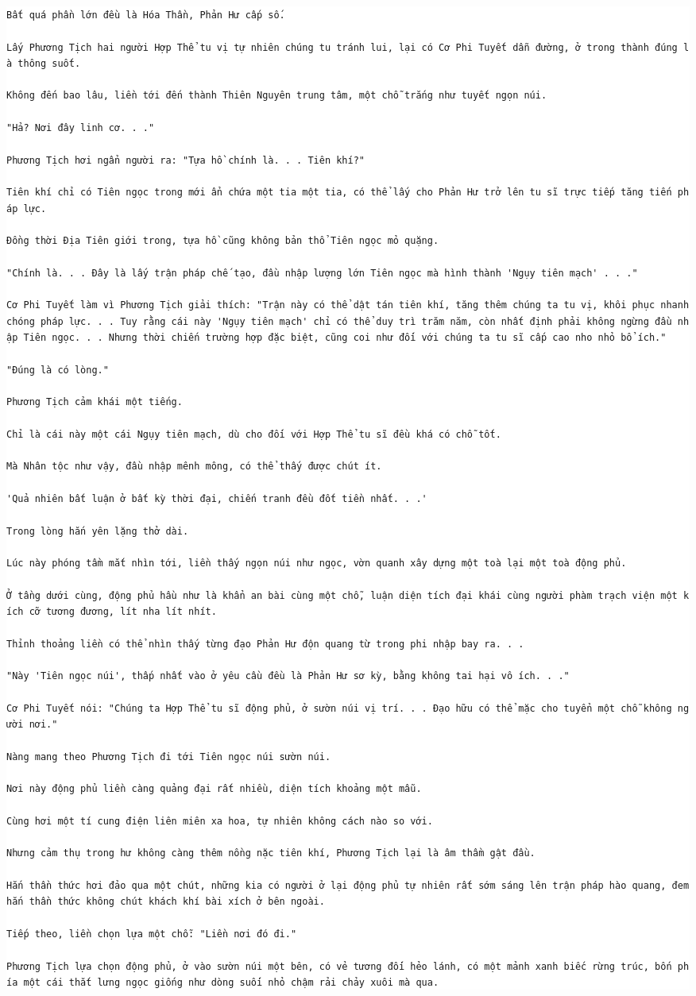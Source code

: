 	Bất quá phần lớn đều là Hóa Thần, Phản Hư cấp số.

	Lấy Phương Tịch hai người Hợp Thể tu vị tự nhiên chúng tu tránh lui, lại có Cơ Phi Tuyết dẫn đường, ở trong thành đúng là thông suốt.

	Không đến bao lâu, liền tới đến thành Thiên Nguyên trung tâm, một chỗ trắng như tuyết ngọn núi.

	"Hả? Nơi đây linh cơ. . ."

	Phương Tịch hơi ngẩn người ra: "Tựa hồ chính là. . . Tiên khí?"

	Tiên khí chỉ có Tiên ngọc trong mới ẩn chứa một tia một tia, có thể lấy cho Phản Hư trở lên tu sĩ trực tiếp tăng tiến pháp lực.

	Đồng thời Địa Tiên giới trong, tựa hồ cũng không bản thổ Tiên ngọc mỏ quặng.

	"Chính là. . . Đây là lấy trận pháp chế tạo, đầu nhập lượng lớn Tiên ngọc mà hình thành 'Ngụy tiên mạch' . . ."

	Cơ Phi Tuyết làm vì Phương Tịch giải thích: "Trận này có thể dật tán tiên khí, tăng thêm chúng ta tu vị, khôi phục nhanh chóng pháp lực. . . Tuy rằng cái này 'Ngụy tiên mạch' chỉ có thể duy trì trăm năm, còn nhất định phải không ngừng đầu nhập Tiên ngọc. . . Nhưng thời chiến trường hợp đặc biệt, cũng coi như đối với chúng ta tu sĩ cấp cao nho nhỏ bổ ích."

	"Đúng là có lòng."

	Phương Tịch cảm khái một tiếng.

	Chỉ là cái này một cái Ngụy tiên mạch, dù cho đối với Hợp Thể tu sĩ đều khá có chỗ tốt.

	Mà Nhân tộc như vậy, đầu nhập mênh mông, có thể thấy được chút ít.

	'Quả nhiên bất luận ở bất kỳ thời đại, chiến tranh đều đốt tiền nhất. . .'

	Trong lòng hắn yên lặng thở dài.

	Lúc này phóng tầm mắt nhìn tới, liền thấy ngọn núi như ngọc, vờn quanh xây dựng một toà lại một toà động phủ.

	Ở tầng dưới cùng, động phủ hầu như là khẩn an bài cùng một chỗ, luận diện tích đại khái cùng người phàm trạch viện một kích cỡ tương đương, lít nha lít nhít.

	Thỉnh thoảng liền có thể nhìn thấy từng đạo Phản Hư độn quang từ trong phi nhập bay ra. . .

	"Này 'Tiên ngọc núi', thấp nhất vào ở yêu cầu đều là Phản Hư sơ kỳ, bằng không tai hại vô ích. . ."

	Cơ Phi Tuyết nói: "Chúng ta Hợp Thể tu sĩ động phủ, ở sườn núi vị trí. . . Đạo hữu có thể mặc cho tuyển một chỗ không người nơi."

	Nàng mang theo Phương Tịch đi tới Tiên ngọc núi sườn núi.

	Nơi này động phủ liền càng quảng đại rất nhiều, diện tích khoảng một mẫu.

	Cùng hơi một tí cung điện liên miên xa hoa, tự nhiên không cách nào so với.

	Nhưng cảm thụ trong hư không càng thêm nồng nặc tiên khí, Phương Tịch lại là âm thầm gật đầu.

	Hắn thần thức hơi đảo qua một chút, những kia có người ở lại động phủ tự nhiên rất sớm sáng lên trận pháp hào quang, đem hắn thần thức không chút khách khí bài xích ở bên ngoài.

	Tiếp theo, liền chọn lựa một chỗ: "Liền nơi đó đi."

	Phương Tịch lựa chọn động phủ, ở vào sườn núi một bên, có vẻ tương đối hẻo lánh, có một mảnh xanh biếc rừng trúc, bốn phía một cái thắt lưng ngọc giống như dòng suối nhỏ chậm rải chảy xuôi mà qua.
